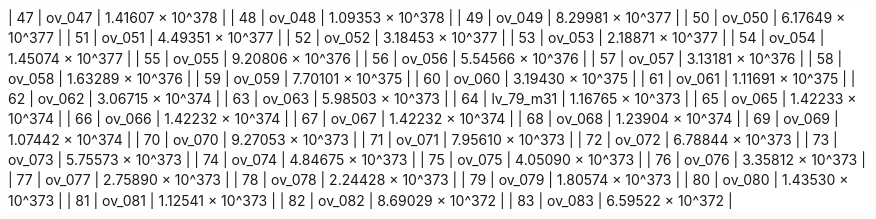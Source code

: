 | 47 | ov_047 | 1.41607 × 10^378 |
| 48 | ov_048 | 1.09353 × 10^378 |
| 49 | ov_049 | 8.29981 × 10^377 |
| 50 | ov_050 | 6.17649 × 10^377 |
| 51 | ov_051 | 4.49351 × 10^377 |
| 52 | ov_052 | 3.18453 × 10^377 |
| 53 | ov_053 | 2.18871 × 10^377 |
| 54 | ov_054 | 1.45074 × 10^377 |
| 55 | ov_055 | 9.20806 × 10^376 |
| 56 | ov_056 | 5.54566 × 10^376 |
| 57 | ov_057 | 3.13181 × 10^376 |
| 58 | ov_058 | 1.63289 × 10^376 |
| 59 | ov_059 | 7.70101 × 10^375 |
| 60 | ov_060 | 3.19430 × 10^375 |
| 61 | ov_061 | 1.11691 × 10^375 |
| 62 | ov_062 | 3.06715 × 10^374 |
| 63 | ov_063 | 5.98503 × 10^373 |
| 64 | lv_79_m31 | 1.16765 × 10^373 |
| 65 | ov_065 | 1.42233 × 10^374 |
| 66 | ov_066 | 1.42232 × 10^374 |
| 67 | ov_067 | 1.42232 × 10^374 |
| 68 | ov_068 | 1.23904 × 10^374 |
| 69 | ov_069 | 1.07442 × 10^374 |
| 70 | ov_070 | 9.27053 × 10^373 |
| 71 | ov_071 | 7.95610 × 10^373 |
| 72 | ov_072 | 6.78844 × 10^373 |
| 73 | ov_073 | 5.75573 × 10^373 |
| 74 | ov_074 | 4.84675 × 10^373 |
| 75 | ov_075 | 4.05090 × 10^373 |
| 76 | ov_076 | 3.35812 × 10^373 |
| 77 | ov_077 | 2.75890 × 10^373 |
| 78 | ov_078 | 2.24428 × 10^373 |
| 79 | ov_079 | 1.80574 × 10^373 |
| 80 | ov_080 | 1.43530 × 10^373 |
| 81 | ov_081 | 1.12541 × 10^373 |
| 82 | ov_082 | 8.69029 × 10^372 |
| 83 | ov_083 | 6.59522 × 10^372 |